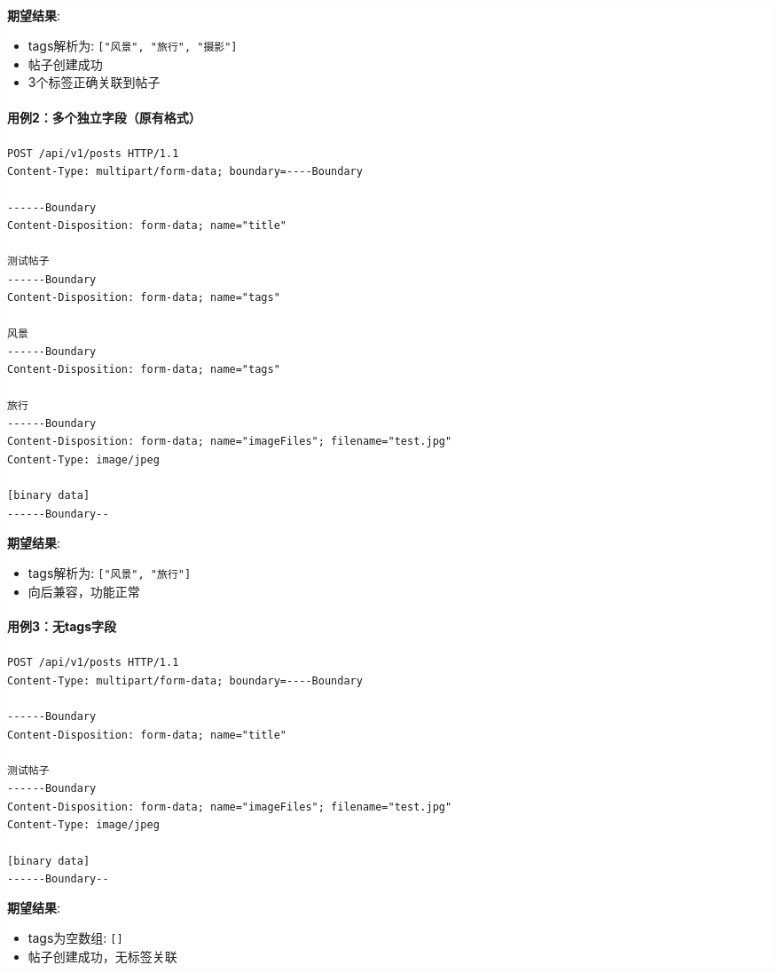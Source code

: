 **期望结果**:
- tags解析为: `["风景", "旅行", "摄影"]`
- 帖子创建成功
- 3个标签正确关联到帖子

#### 用例2：多个独立字段（原有格式）
```http
POST /api/v1/posts HTTP/1.1
Content-Type: multipart/form-data; boundary=----Boundary

------Boundary
Content-Disposition: form-data; name="title"

测试帖子
------Boundary
Content-Disposition: form-data; name="tags"

风景
------Boundary
Content-Disposition: form-data; name="tags"

旅行
------Boundary
Content-Disposition: form-data; name="imageFiles"; filename="test.jpg"
Content-Type: image/jpeg

[binary data]
------Boundary--
```

**期望结果**:
- tags解析为: `["风景", "旅行"]`
- 向后兼容，功能正常

#### 用例3：无tags字段
```http
POST /api/v1/posts HTTP/1.1
Content-Type: multipart/form-data; boundary=----Boundary

------Boundary
Content-Disposition: form-data; name="title"

测试帖子
------Boundary
Content-Disposition: form-data; name="imageFiles"; filename="test.jpg"
Content-Type: image/jpeg

[binary data]
------Boundary--
```

**期望结果**:
- tags为空数组: `[]`
- 帖子创建成功，无标签关联

